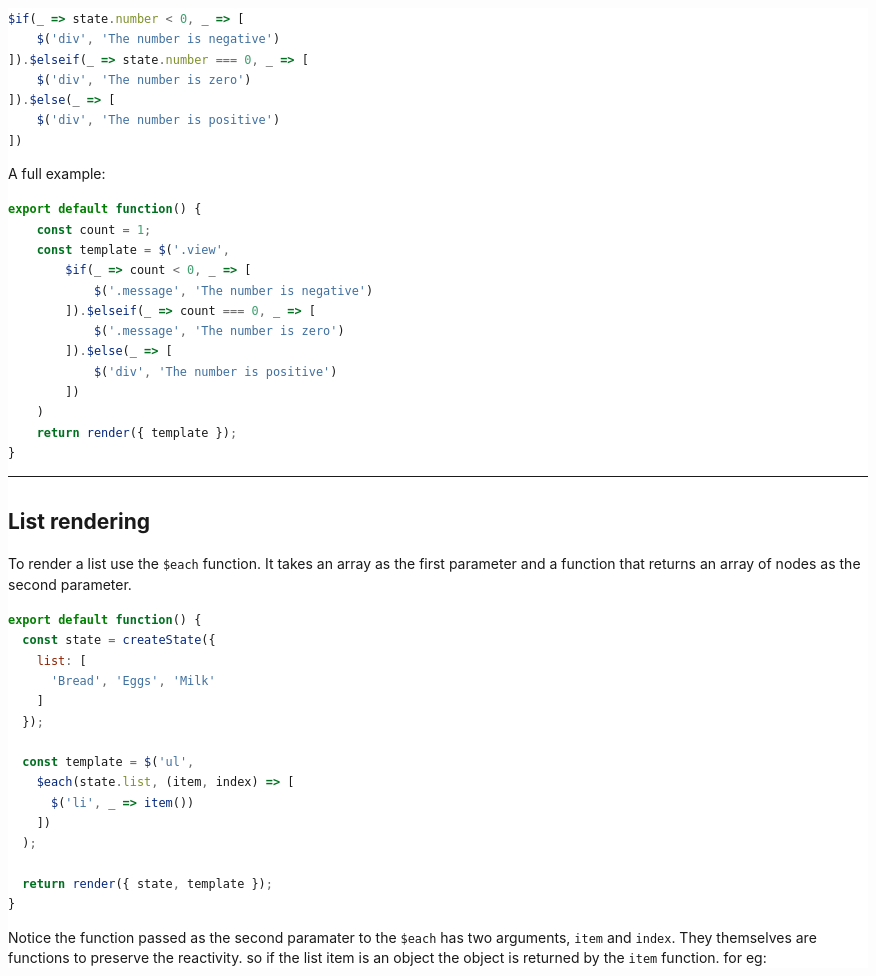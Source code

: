 ```javascript
$if(_ => state.number < 0, _ => [
	$('div', 'The number is negative')
]).$elseif(_ => state.number === 0, _ => [
	$('div', 'The number is zero')
]).$else(_ => [
	$('div', 'The number is positive')
])
```

A full example:

```javascript
export default function() {
	const count = 1;
	const template = $('.view', 
		$if(_ => count < 0, _ => [
			$('.message', 'The number is negative')
		]).$elseif(_ => count === 0, _ => [
			$('.message', 'The number is zero')
		]).$else(_ => [
			$('div', 'The number is positive')
		])
	)
	return render({ template });
}
```

---

## List rendering
To render a list use the `$each` function. It takes an array as the first parameter and a function that returns an array of nodes
as the second parameter.

```javascript
export default function() {
  const state = createState({
    list: [
      'Bread', 'Eggs', 'Milk'
    ]
  });

  const template = $('ul',
    $each(state.list, (item, index) => [
      $('li', _ => item())
    ])
  );

  return render({ state, template });
}
```

Notice the function passed as the second paramater to the `$each` has two arguments, `item` and `index`. They themselves are functions to preserve 
the reactivity. so if the list item is an object the object is returned by the `item` function. for eg:
